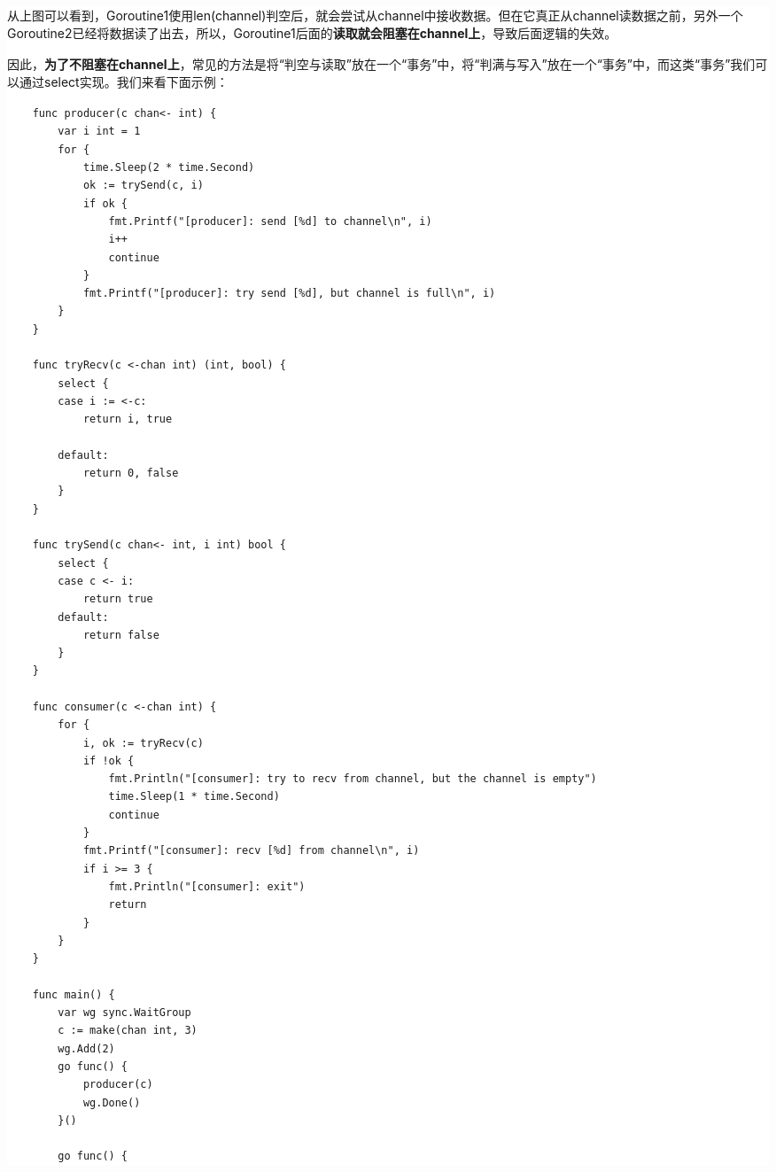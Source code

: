 从上图可以看到，Goroutine1使用len\(channel\)判空后，就会尝试从channel中接收数据。但在它真正从channel读数据之前，另外一个Goroutine2已经将数据读了出去，所以，Goroutine1后面的**读取就会阻塞在channel上**，导致后面逻辑的失效。

因此，**为了不阻塞在channel上**，常见的方法是将“判空与读取”放在一个“事务”中，将“判满与写入”放在一个“事务”中，而这类“事务”我们可以通过select实现。我们来看下面示例：

```
    func producer(c chan<- int) {
        var i int = 1
        for {
            time.Sleep(2 * time.Second)
            ok := trySend(c, i)
            if ok {
                fmt.Printf("[producer]: send [%d] to channel\n", i)
                i++
                continue
            }
            fmt.Printf("[producer]: try send [%d], but channel is full\n", i)
        }
    }
    
    func tryRecv(c <-chan int) (int, bool) {
        select {
        case i := <-c:
            return i, true
    
        default:
            return 0, false
        }
    }
    
    func trySend(c chan<- int, i int) bool {
        select {
        case c <- i:
            return true
        default:
            return false
        }
    }
    
    func consumer(c <-chan int) {
        for {
            i, ok := tryRecv(c)
            if !ok {
                fmt.Println("[consumer]: try to recv from channel, but the channel is empty")
                time.Sleep(1 * time.Second)
                continue
            }
            fmt.Printf("[consumer]: recv [%d] from channel\n", i)
            if i >= 3 {
                fmt.Println("[consumer]: exit")
                return
            }
        }
    }
    
    func main() {
        var wg sync.WaitGroup
        c := make(chan int, 3)
        wg.Add(2)
        go func() {
            producer(c)
            wg.Done()
        }()
    
        go func() {
```